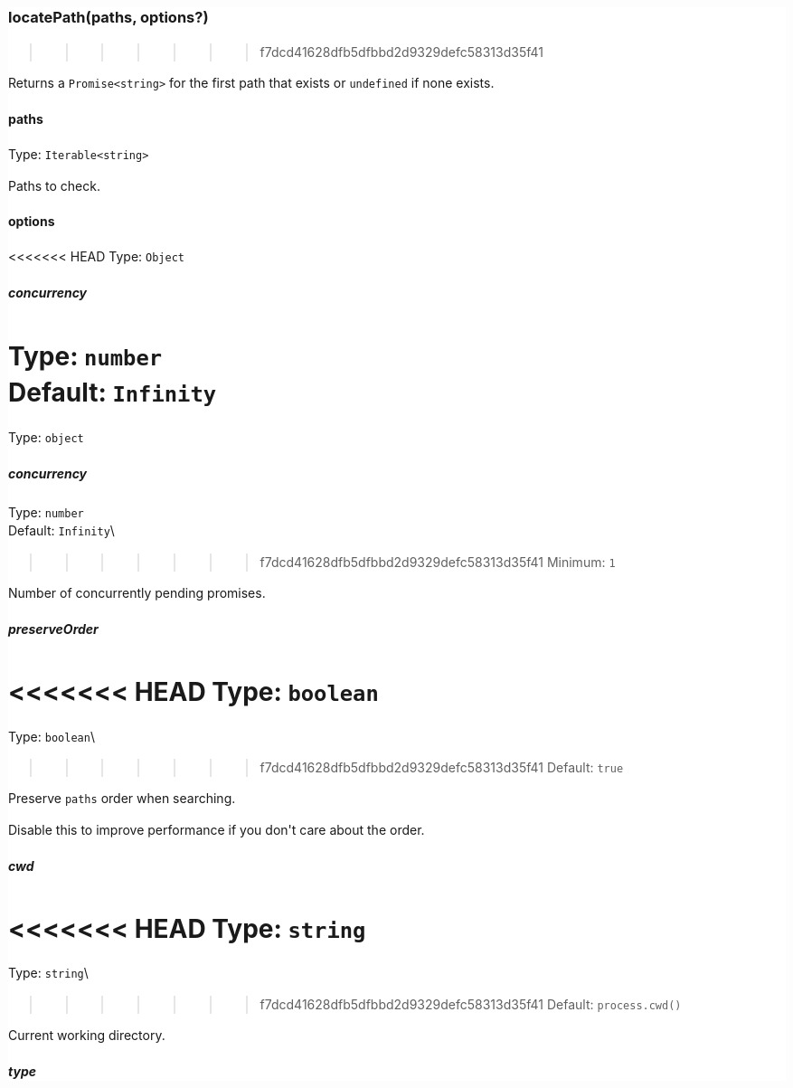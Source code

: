 ### locatePath(paths, options?)
>>>>>>> f7dcd41628dfb5dfbbd2d9329defc58313d35f41

Returns a `Promise<string>` for the first path that exists or `undefined` if none exists.

#### paths

Type: `Iterable<string>`

Paths to check.

#### options

<<<<<<< HEAD
Type: `Object`

##### concurrency

Type: `number`<br>
Default: `Infinity`<br>
=======
Type: `object`

##### concurrency

Type: `number`\
Default: `Infinity`\
>>>>>>> f7dcd41628dfb5dfbbd2d9329defc58313d35f41
Minimum: `1`

Number of concurrently pending promises.

##### preserveOrder

<<<<<<< HEAD
Type: `boolean`<br>
=======
Type: `boolean`\
>>>>>>> f7dcd41628dfb5dfbbd2d9329defc58313d35f41
Default: `true`

Preserve `paths` order when searching.

Disable this to improve performance if you don't care about the order.

##### cwd

<<<<<<< HEAD
Type: `string`<br>
=======
Type: `string`\
>>>>>>> f7dcd41628dfb5dfbbd2d9329defc58313d35f41
Default: `process.cwd()`

Current working directory.

##### type
